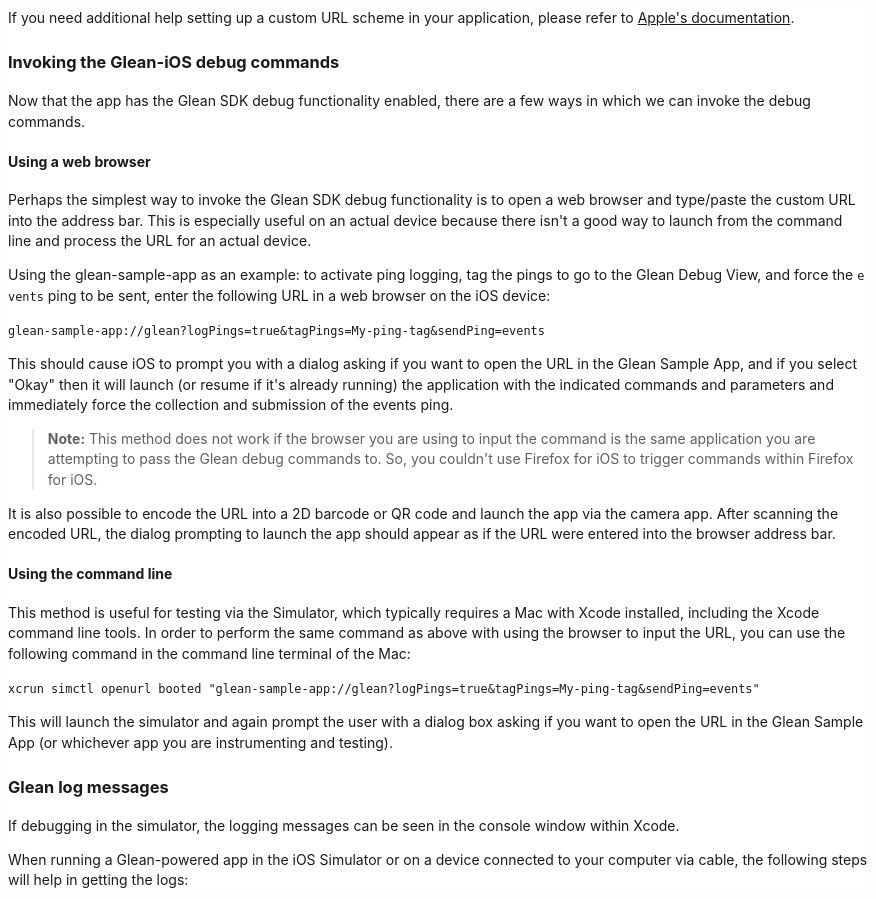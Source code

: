 If you need additional help setting up a custom URL scheme in your application, please refer to [Apple's documentation](https://developer.apple.com/documentation/uikit/inter-process_communication/allowing_apps_and_websites_to_link_to_your_content/defining_a_custom_url_scheme_for_your_app).

### Invoking the Glean-iOS debug commands

Now that the app has the Glean SDK debug functionality enabled, there are a few ways in which we can invoke the debug commands.

#### Using a web browser

Perhaps the simplest way to invoke the Glean SDK debug functionality is to open a web browser and type/paste the custom URL into the address bar.  This is especially useful on an actual device because there isn't a good way to launch from the command line and process the URL for an actual device.

Using the glean-sample-app as an example: to activate ping logging, tag the pings to go to the Glean Debug View, and force the `events` ping to be sent, enter the following URL in a web browser on the iOS device:

```shell
glean-sample-app://glean?logPings=true&tagPings=My-ping-tag&sendPing=events
```

This should cause iOS to prompt you with a dialog asking if you want to open the URL in the Glean Sample App, and if you select "Okay" then it will launch (or resume if it's already running) the application with the indicated commands and parameters and immediately force the collection and submission of the events ping.

> **Note:** This method does not work if the browser you are using to input the command is the same application you are attempting to pass the Glean debug commands to.  So, you couldn't use Firefox for iOS to trigger commands within Firefox for iOS.

It is also possible to encode the URL into a 2D barcode or QR code and launch the app via the camera app.  After scanning the encoded URL, the dialog prompting to launch the app should appear as if the URL were entered into the browser address bar.

#### Using the command line

This method is useful for testing via the Simulator, which typically requires a Mac with Xcode installed, including the Xcode command line tools.  In order to perform the same command as above with using the browser to input the URL, you can use the following command in the command line terminal of the Mac:

```shell
xcrun simctl openurl booted "glean-sample-app://glean?logPings=true&tagPings=My-ping-tag&sendPing=events"
```

This will launch the simulator and again prompt the user with a dialog box asking if you want to open the URL in the Glean Sample App (or whichever app you are instrumenting and testing).

### Glean log messages

If debugging in the simulator, the logging messages can be seen in the console window within Xcode.

When running a Glean-powered app in the iOS Simulator or on a device connected to your computer via cable, the following steps will help in getting the logs:
